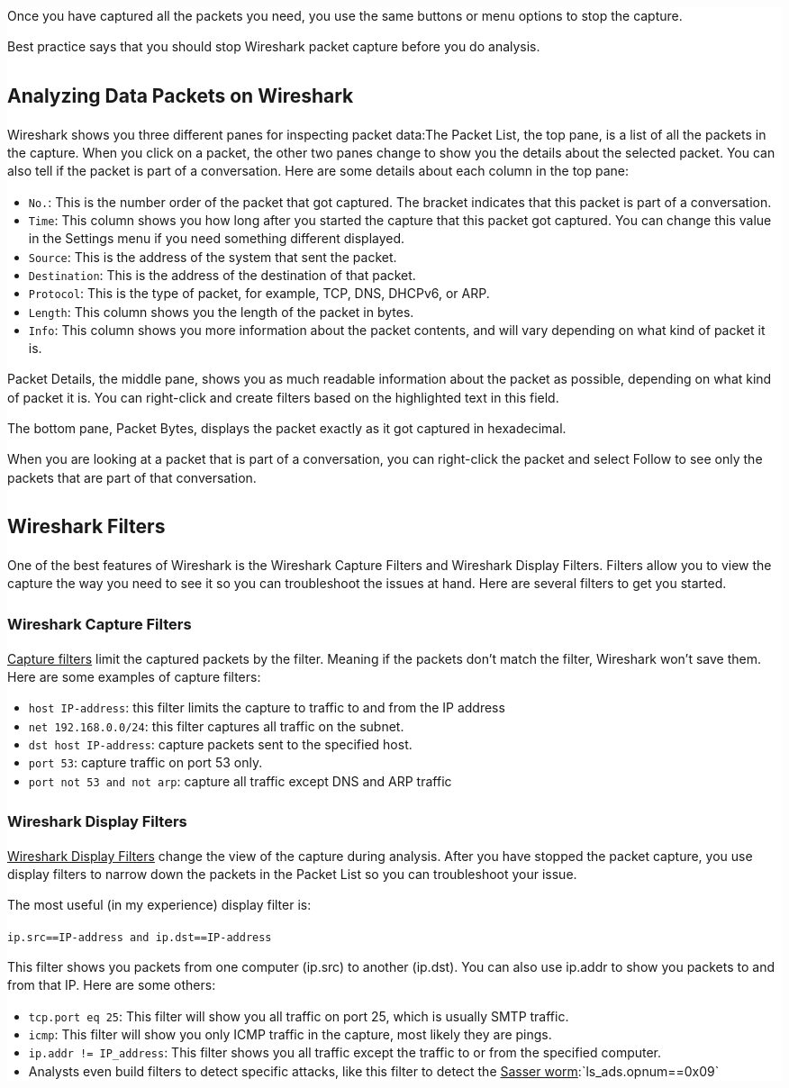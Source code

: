 Once you have captured all the packets you need, you use the same buttons or menu options to stop the capture. 

Best practice says that you should stop Wireshark packet capture before you do analysis.

## Analyzing Data Packets on Wireshark
Wireshark shows you three different panes for inspecting packet data:The Packet List, the top pane, is a list of all the packets in the capture.  When you click on a packet, the other two panes change to show you the details about the selected packet. You can also tell if the packet is part of a conversation. Here are some details about each column in the top pane:
* `No.`: This is the number order of the packet that got captured. The bracket indicates that this packet is part of a conversation.
* `Time`: This column shows you how long after you started the capture that this packet got captured. You can change this value in the Settings menu if you need something different displayed.
* `Source`: This is the address of the system that sent the packet.
* `Destination`: This is the address of the destination of that packet.
* `Protocol`: This is the type of packet, for example, TCP, DNS, DHCPv6, or ARP.
* `Length`: This column shows you the length of the packet in bytes.
* `Info`: This column shows you more information about the packet contents, and will vary depending on what kind of packet it is.

Packet Details, the middle pane, shows you as much readable information about the packet as possible, depending on what kind of packet it is. You can right-click and create filters based on the highlighted text in this field.

The bottom pane, Packet Bytes, displays the packet exactly as it got captured in hexadecimal. 

When you are looking at a packet that is part of a conversation, you can right-click the packet and select Follow to see only the packets that are part of that conversation. 

## Wireshark Filters
One of the best features of Wireshark is the Wireshark Capture Filters and Wireshark Display Filters. Filters allow you to view the capture the way you need to see it so you can troubleshoot the issues at hand. Here are several filters to get you started.

### Wireshark Capture Filters
[Capture filters](https://wiki.wireshark.org/CaptureFilters) limit the captured packets by the filter. Meaning if the packets don’t match the filter, Wireshark won’t save them. Here are some examples of capture filters:
* `host IP-address`: this filter limits the capture to traffic to and from the IP address
* `net 192.168.0.0/24`: this filter captures all traffic on the subnet.
* `dst host IP-address`: capture packets sent to the specified host.
* `port 53`: capture traffic on port 53 only.
* `port not 53 and not arp`: capture all traffic except DNS and ARP traffic

### Wireshark Display Filters
[Wireshark Display Filters](https://wiki.wireshark.org/DisplayFilters) change the view of the capture during analysis. After you have stopped the packet capture, you use display filters to narrow down the packets in the Packet List so you can troubleshoot your issue.

The most useful (in my experience) display filter is:
```sh
ip.src==IP-address and ip.dst==IP-address
```
This filter shows you packets from one computer (ip.src) to another (ip.dst). You can also use ip.addr to show you packets to and from that IP. 
Here are some others:
* `tcp.port eq 25`: This filter will show you all traffic on port 25, which is usually SMTP traffic.
* `icmp`: This filter will show you only ICMP traffic in the capture, most likely they are pings.
* `ip.addr != IP_address`: This filter shows you all traffic except the traffic to or from the specified computer.
* Analysts even build filters to detect specific attacks, like this filter to detect the [Sasser worm](https://en.wikipedia.org/wiki/Sasser_(computer_worm)):`ls_ads.opnum==0x09`
